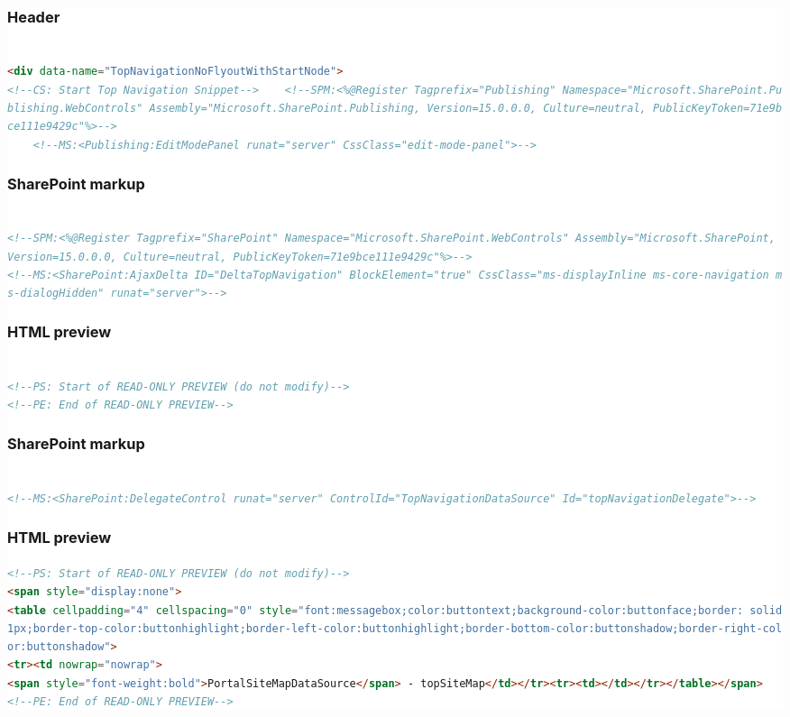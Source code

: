     
    


### Header


```HTML

<div data-name="TopNavigationNoFlyoutWithStartNode">
<!--CS: Start Top Navigation Snippet-->    <!--SPM:<%@Register Tagprefix="Publishing" Namespace="Microsoft.SharePoint.Publishing.WebControls" Assembly="Microsoft.SharePoint.Publishing, Version=15.0.0.0, Culture=neutral, PublicKeyToken=71e9bce111e9429c"%>-->
    <!--MS:<Publishing:EditModePanel runat="server" CssClass="edit-mode-panel">-->
```


### SharePoint markup


```HTML

<!--SPM:<%@Register Tagprefix="SharePoint" Namespace="Microsoft.SharePoint.WebControls" Assembly="Microsoft.SharePoint, Version=15.0.0.0, Culture=neutral, PublicKeyToken=71e9bce111e9429c"%>-->
<!--MS:<SharePoint:AjaxDelta ID="DeltaTopNavigation" BlockElement="true" CssClass="ms-displayInline ms-core-navigation ms-dialogHidden" runat="server">-->
```


### HTML preview


```HTML

<!--PS: Start of READ-ONLY PREVIEW (do not modify)-->
<!--PE: End of READ-ONLY PREVIEW-->
```


### SharePoint markup


```HTML

<!--MS:<SharePoint:DelegateControl runat="server" ControlId="TopNavigationDataSource" Id="topNavigationDelegate">-->
```


### HTML preview


```HTML
<!--PS: Start of READ-ONLY PREVIEW (do not modify)-->
<span style="display:none">
<table cellpadding="4" cellspacing="0" style="font:messagebox;color:buttontext;background-color:buttonface;border: solid 1px;border-top-color:buttonhighlight;border-left-color:buttonhighlight;border-bottom-color:buttonshadow;border-right-color:buttonshadow">
<tr><td nowrap="nowrap">
<span style="font-weight:bold">PortalSiteMapDataSource</span> - topSiteMap</td></tr><tr><td></td></tr></table></span>
<!--PE: End of READ-ONLY PREVIEW-->
```
